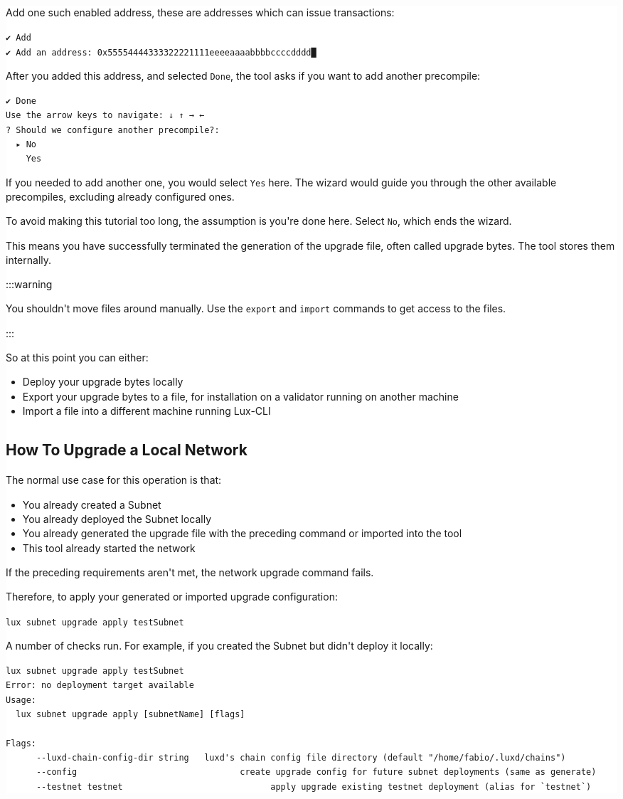 Add one such enabled address, these are addresses which can issue transactions:

```shell
✔ Add
✔ Add an address: 0x55554444333322221111eeeeaaaabbbbccccdddd█
```

After you added this address, and selected `Done`, the tool asks if you want to
add another precompile:

```shell
✔ Done
Use the arrow keys to navigate: ↓ ↑ → ←
? Should we configure another precompile?:
  ▸ No
    Yes
```

If you needed to add another one, you would select `Yes` here. The wizard would guide you
through the other available precompiles, excluding already configured ones.

To avoid making this tutorial too long, the assumption is you're done here.
Select `No`, which ends the wizard.

This means you have successfully terminated the generation of the upgrade file,
often called upgrade bytes. The tool stores them internally.

:::warning

You shouldn't move files around manually.
Use the `export` and `import` commands to get access to the files.

:::

So at this point you can either:

- Deploy your upgrade bytes locally
- Export your upgrade bytes to a file, for installation on a validator running on another machine
- Import a file into a different machine running Lux-CLI

## How To Upgrade a Local Network

The normal use case for this operation is that:

- You already created a Subnet
- You already deployed the Subnet locally
- You already generated the upgrade file with the preceding command or imported into the tool
- This tool already started the network

If the preceding requirements aren't met, the network upgrade command fails.

Therefore, to apply your generated or imported upgrade configuration:

```shell
lux subnet upgrade apply testSubnet
```

A number of checks run. For example, if you created the Subnet but didn't deploy it locally:

```shell
lux subnet upgrade apply testSubnet
Error: no deployment target available
Usage:
  lux subnet upgrade apply [subnetName] [flags]

Flags:
      --luxd-chain-config-dir string   luxd's chain config file directory (default "/home/fabio/.luxd/chains")
      --config                                create upgrade config for future subnet deployments (same as generate)
      --testnet testnet                             apply upgrade existing testnet deployment (alias for `testnet`)
```